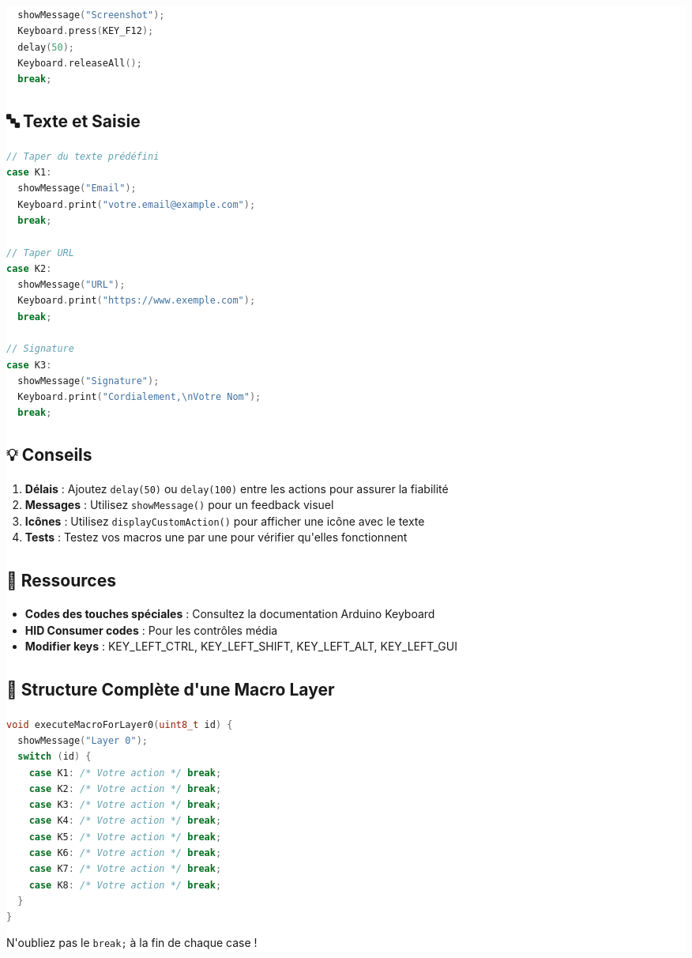```cpp
  showMessage("Screenshot");
  Keyboard.press(KEY_F12);
  delay(50);
  Keyboard.releaseAll();
  break;
```

## 🔤 Texte et Saisie

```cpp
// Taper du texte prédéfini
case K1:
  showMessage("Email");
  Keyboard.print("votre.email@example.com");
  break;

// Taper URL
case K2:
  showMessage("URL");
  Keyboard.print("https://www.exemple.com");
  break;

// Signature
case K3:
  showMessage("Signature");
  Keyboard.print("Cordialement,\nVotre Nom");
  break;
```

## 💡 Conseils

1. **Délais** : Ajoutez `delay(50)` ou `delay(100)` entre les actions pour assurer la fiabilité
2. **Messages** : Utilisez `showMessage()` pour un feedback visuel
3. **Icônes** : Utilisez `displayCustomAction()` pour afficher une icône avec le texte
4. **Tests** : Testez vos macros une par une pour vérifier qu'elles fonctionnent

## 🔗 Ressources

- **Codes des touches spéciales** : Consultez la documentation Arduino Keyboard
- **HID Consumer codes** : Pour les contrôles média
- **Modifier keys** : KEY_LEFT_CTRL, KEY_LEFT_SHIFT, KEY_LEFT_ALT, KEY_LEFT_GUI

## 📌 Structure Complète d'une Macro Layer

```cpp
void executeMacroForLayer0(uint8_t id) {
  showMessage("Layer 0");
  switch (id) {
    case K1: /* Votre action */ break;
    case K2: /* Votre action */ break;
    case K3: /* Votre action */ break;
    case K4: /* Votre action */ break;
    case K5: /* Votre action */ break;
    case K6: /* Votre action */ break;
    case K7: /* Votre action */ break;
    case K8: /* Votre action */ break;
  }
}
```

N'oubliez pas le `break;` à la fin de chaque case !
